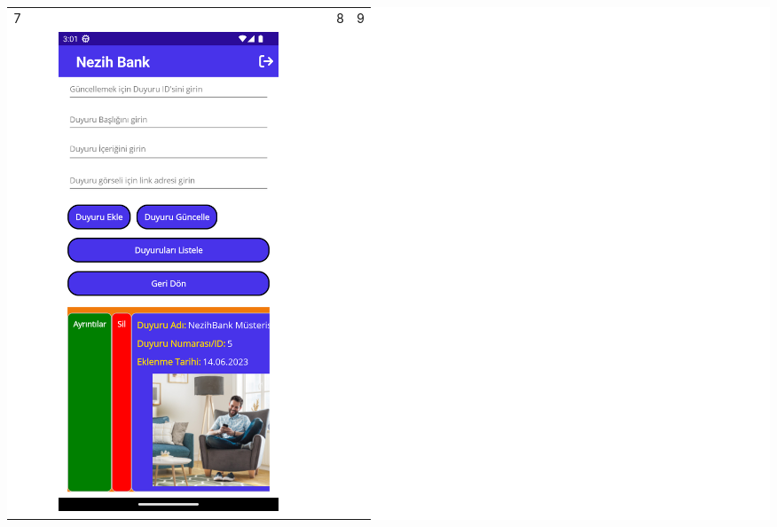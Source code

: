 <table>
  <tr>
    <td>7</td>
     <td>8</td>
     <td>9</td> 
  <tr>
    <td><img src="https://github.com/hsynkbulut/NezihBank-MAUI/blob/master/Project-Presentation/Ekran-G%C3%B6r%C3%BCnt%C3%BCleri/Android/Banka%20Yetkili%20Ekran%C4%B1/Light%20Mode/Banka%20Yetkilisi%20Kampanya%20Ekle%20Ekran%C4%B1.png" width="350" height="540"></td>